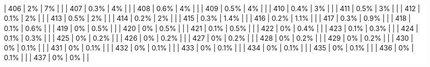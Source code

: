 | 406 | 2% | 7% |  |
| 407 | 0.3% | 4% |  |
| 408 | 0.6% | 4% |  |
| 409 | 0.5% | 4% |  |
| 410 | 0.4% | 3% |  |
| 411 | 0.5% | 3% |  |
| 412 | 0.1% | 2% |  |
| 413 | 0.5% | 2% |  |
| 414 | 0.2% | 2% |  |
| 415 | 0.3% | 1.4% |  |
| 416 | 0.2% | 1.1% |  |
| 417 | 0.3% | 0.9% |  |
| 418 | 0.1% | 0.6% |  |
| 419 | 0% | 0.5% |  |
| 420 | 0% | 0.5% |  |
| 421 | 0.1% | 0.5% |  |
| 422 | 0% | 0.4% |  |
| 423 | 0.1% | 0.3% |  |
| 424 | 0.1% | 0.3% |  |
| 425 | 0% | 0.2% |  |
| 426 | 0% | 0.2% |  |
| 427 | 0% | 0.2% |  |
| 428 | 0% | 0.2% |  |
| 429 | 0% | 0.2% |  |
| 430 | 0% | 0.1% |  |
| 431 | 0% | 0.1% |  |
| 432 | 0% | 0.1% |  |
| 433 | 0% | 0.1% |  |
| 434 | 0% | 0.1% |  |
| 435 | 0% | 0.1% |  |
| 436 | 0% | 0.1% |  |
| 437 | 0% | 0% |  |
